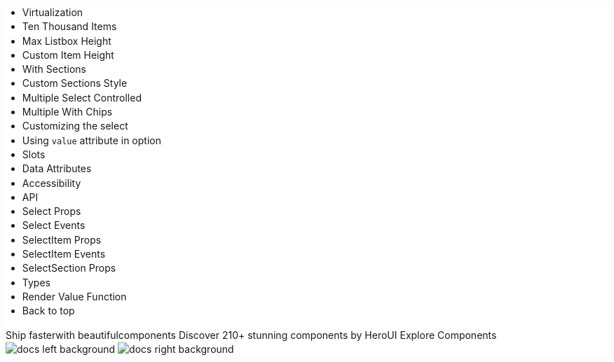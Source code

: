   * Virtualization
  * Ten Thousand Items
  * Max Listbox Height
  * Custom Item Height
  * With Sections
  * Custom Sections Style
  * Multiple Select Controlled
  * Multiple With Chips
  * Customizing the select
  * Using `value` attribute in option
  * Slots
  * Data Attributes
  * Accessibility
  * API
  * Select Props
  * Select Events
  * SelectItem Props
  * SelectItem Events
  * SelectSection Props
  * Types
  * Render Value Function
  * Back to top


Ship fasterwith beautifulcomponents
Discover 210+ stunning components by HeroUI
Explore Components
![docs left background](https://heroui-assets.nyc3.cdn.digitaloceanspaces.com/images/docs-left.png)
![docs right background](https://heroui-assets.nyc3.cdn.digitaloceanspaces.com/images/docs-right.png)
